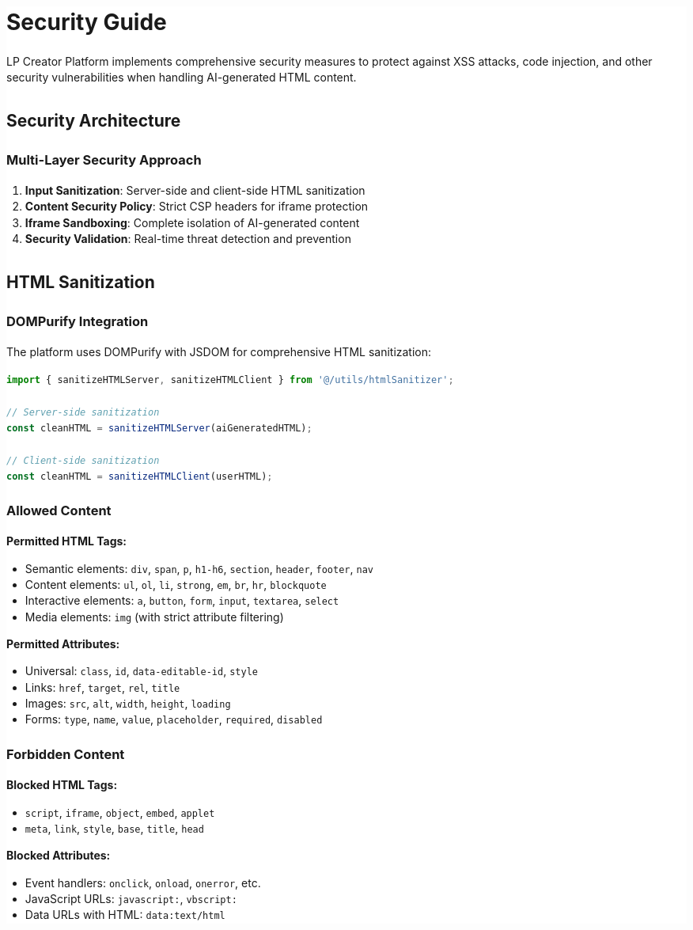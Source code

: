 # Security Guide

LP Creator Platform implements comprehensive security measures to protect against XSS attacks, code injection, and other security vulnerabilities when handling AI-generated HTML content.

## Security Architecture

### Multi-Layer Security Approach

1. **Input Sanitization**: Server-side and client-side HTML sanitization
2. **Content Security Policy**: Strict CSP headers for iframe protection
3. **Iframe Sandboxing**: Complete isolation of AI-generated content
4. **Security Validation**: Real-time threat detection and prevention

## HTML Sanitization

### DOMPurify Integration

The platform uses DOMPurify with JSDOM for comprehensive HTML sanitization:

```typescript
import { sanitizeHTMLServer, sanitizeHTMLClient } from '@/utils/htmlSanitizer';

// Server-side sanitization
const cleanHTML = sanitizeHTMLServer(aiGeneratedHTML);

// Client-side sanitization
const cleanHTML = sanitizeHTMLClient(userHTML);
```

### Allowed Content

**Permitted HTML Tags:**
- Semantic elements: `div`, `span`, `p`, `h1-h6`, `section`, `header`, `footer`, `nav`
- Content elements: `ul`, `ol`, `li`, `strong`, `em`, `br`, `hr`, `blockquote`
- Interactive elements: `a`, `button`, `form`, `input`, `textarea`, `select`
- Media elements: `img` (with strict attribute filtering)

**Permitted Attributes:**
- Universal: `class`, `id`, `data-editable-id`, `style`
- Links: `href`, `target`, `rel`, `title`
- Images: `src`, `alt`, `width`, `height`, `loading`
- Forms: `type`, `name`, `value`, `placeholder`, `required`, `disabled`

### Forbidden Content

**Blocked HTML Tags:**
- `script`, `iframe`, `object`, `embed`, `applet`
- `meta`, `link`, `style`, `base`, `title`, `head`

**Blocked Attributes:**
- Event handlers: `onclick`, `onload`, `onerror`, etc.
- JavaScript URLs: `javascript:`, `vbscript:`
- Data URLs with HTML: `data:text/html`
